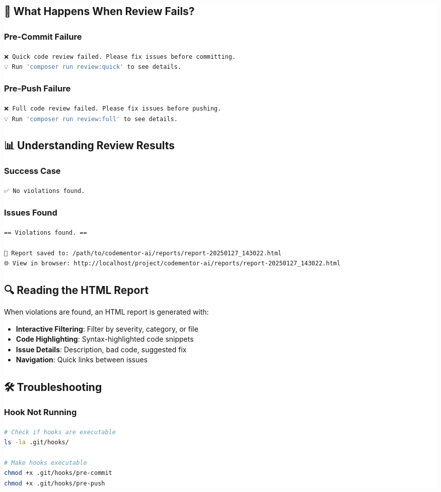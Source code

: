## 🚨 What Happens When Review Fails?

### **Pre-Commit Failure**
```bash
❌ Quick code review failed. Please fix issues before committing.
💡 Run 'composer run review:quick' to see details.
```

### **Pre-Push Failure**
```bash
❌ Full code review failed. Please fix issues before pushing.
💡 Run 'composer run review:full' to see details.
```

## 📊 Understanding Review Results

### **Success Case**
```bash
✅ No violations found.
```

### **Issues Found**
```bash
== Violations found. ==

📄 Report saved to: /path/to/codementor-ai/reports/report-20250127_143022.html
🌐 View in browser: http://localhost/project/codementor-ai/reports/report-20250127_143022.html
```

## 🔍 Reading the HTML Report

When violations are found, an HTML report is generated with:

- **Interactive Filtering**: Filter by severity, category, or file
- **Code Highlighting**: Syntax-highlighted code snippets
- **Issue Details**: Description, bad code, suggested fix
- **Navigation**: Quick links between issues

## 🛠️ Troubleshooting

### **Hook Not Running**
```bash
# Check if hooks are executable
ls -la .git/hooks/

# Make hooks executable
chmod +x .git/hooks/pre-commit
chmod +x .git/hooks/pre-push
```
